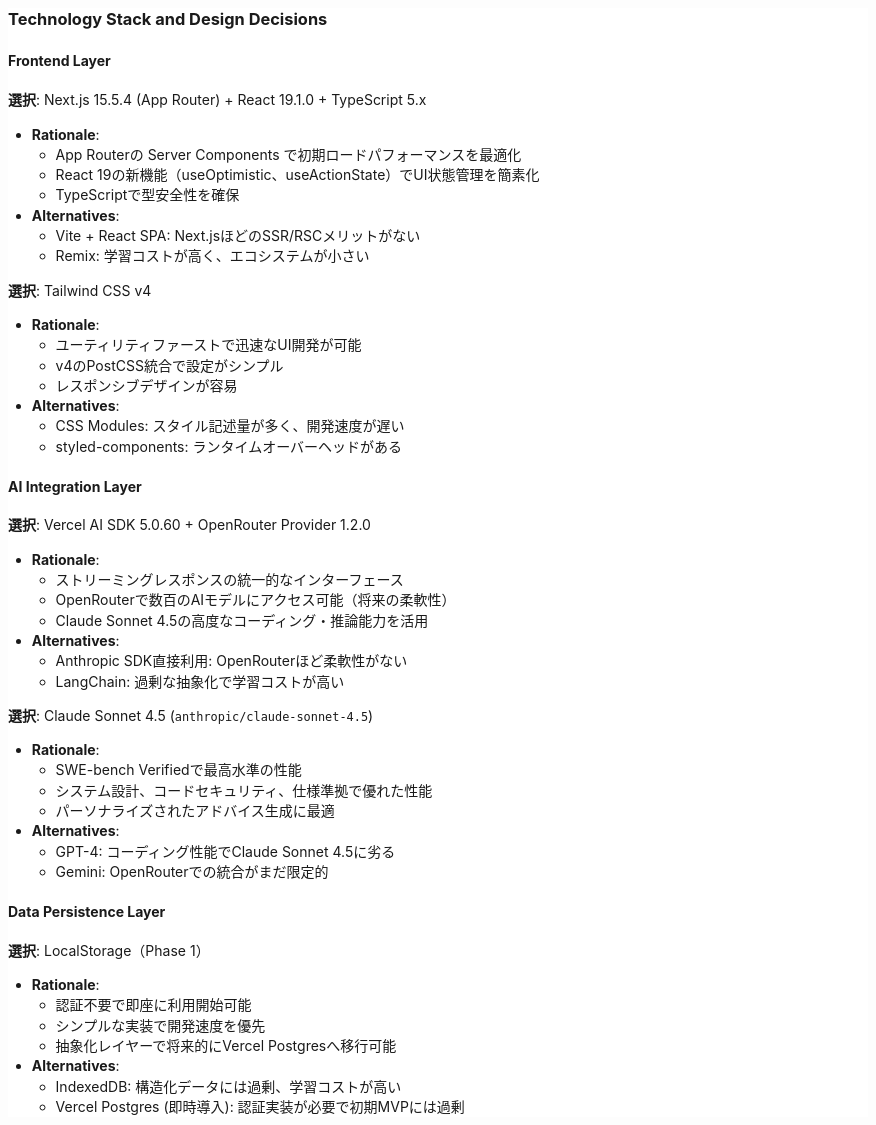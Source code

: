 ### Technology Stack and Design Decisions

#### Frontend Layer

**選択**: Next.js 15.5.4 (App Router) + React 19.1.0 + TypeScript 5.x
- **Rationale**:
  - App Routerの Server Components で初期ロードパフォーマンスを最適化
  - React 19の新機能（useOptimistic、useActionState）でUI状態管理を簡素化
  - TypeScriptで型安全性を確保
- **Alternatives**:
  - Vite + React SPA: Next.jsほどのSSR/RSCメリットがない
  - Remix: 学習コストが高く、エコシステムが小さい

**選択**: Tailwind CSS v4
- **Rationale**:
  - ユーティリティファーストで迅速なUI開発が可能
  - v4のPostCSS統合で設定がシンプル
  - レスポンシブデザインが容易
- **Alternatives**:
  - CSS Modules: スタイル記述量が多く、開発速度が遅い
  - styled-components: ランタイムオーバーヘッドがある

#### AI Integration Layer

**選択**: Vercel AI SDK 5.0.60 + OpenRouter Provider 1.2.0
- **Rationale**:
  - ストリーミングレスポンスの統一的なインターフェース
  - OpenRouterで数百のAIモデルにアクセス可能（将来の柔軟性）
  - Claude Sonnet 4.5の高度なコーディング・推論能力を活用
- **Alternatives**:
  - Anthropic SDK直接利用: OpenRouterほど柔軟性がない
  - LangChain: 過剰な抽象化で学習コストが高い

**選択**: Claude Sonnet 4.5 (`anthropic/claude-sonnet-4.5`)
- **Rationale**:
  - SWE-bench Verifiedで最高水準の性能
  - システム設計、コードセキュリティ、仕様準拠で優れた性能
  - パーソナライズされたアドバイス生成に最適
- **Alternatives**:
  - GPT-4: コーディング性能でClaude Sonnet 4.5に劣る
  - Gemini: OpenRouterでの統合がまだ限定的

#### Data Persistence Layer

**選択**: LocalStorage（Phase 1）
- **Rationale**:
  - 認証不要で即座に利用開始可能
  - シンプルな実装で開発速度を優先
  - 抽象化レイヤーで将来的にVercel Postgresへ移行可能
- **Alternatives**:
  - IndexedDB: 構造化データには過剰、学習コストが高い
  - Vercel Postgres (即時導入): 認証実装が必要で初期MVPには過剰
